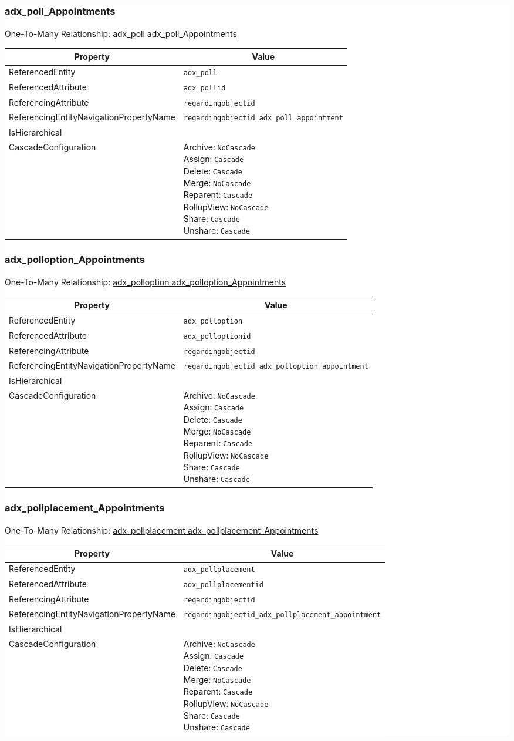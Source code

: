 ### <a name="BKMK_adx_poll_Appointments"></a> adx_poll_Appointments

One-To-Many Relationship: [adx_poll adx_poll_Appointments](adx_poll.md#BKMK_adx_poll_Appointments)

|Property|Value|
|---|---|
|ReferencedEntity|`adx_poll`|
|ReferencedAttribute|`adx_pollid`|
|ReferencingAttribute|`regardingobjectid`|
|ReferencingEntityNavigationPropertyName|`regardingobjectid_adx_poll_appointment`|
|IsHierarchical||
|CascadeConfiguration|Archive: `NoCascade`<br />Assign: `Cascade`<br />Delete: `Cascade`<br />Merge: `NoCascade`<br />Reparent: `Cascade`<br />RollupView: `NoCascade`<br />Share: `Cascade`<br />Unshare: `Cascade`|

### <a name="BKMK_adx_polloption_Appointments"></a> adx_polloption_Appointments

One-To-Many Relationship: [adx_polloption adx_polloption_Appointments](adx_polloption.md#BKMK_adx_polloption_Appointments)

|Property|Value|
|---|---|
|ReferencedEntity|`adx_polloption`|
|ReferencedAttribute|`adx_polloptionid`|
|ReferencingAttribute|`regardingobjectid`|
|ReferencingEntityNavigationPropertyName|`regardingobjectid_adx_polloption_appointment`|
|IsHierarchical||
|CascadeConfiguration|Archive: `NoCascade`<br />Assign: `Cascade`<br />Delete: `Cascade`<br />Merge: `NoCascade`<br />Reparent: `Cascade`<br />RollupView: `NoCascade`<br />Share: `Cascade`<br />Unshare: `Cascade`|

### <a name="BKMK_adx_pollplacement_Appointments"></a> adx_pollplacement_Appointments

One-To-Many Relationship: [adx_pollplacement adx_pollplacement_Appointments](adx_pollplacement.md#BKMK_adx_pollplacement_Appointments)

|Property|Value|
|---|---|
|ReferencedEntity|`adx_pollplacement`|
|ReferencedAttribute|`adx_pollplacementid`|
|ReferencingAttribute|`regardingobjectid`|
|ReferencingEntityNavigationPropertyName|`regardingobjectid_adx_pollplacement_appointment`|
|IsHierarchical||
|CascadeConfiguration|Archive: `NoCascade`<br />Assign: `Cascade`<br />Delete: `Cascade`<br />Merge: `NoCascade`<br />Reparent: `Cascade`<br />RollupView: `NoCascade`<br />Share: `Cascade`<br />Unshare: `Cascade`|
